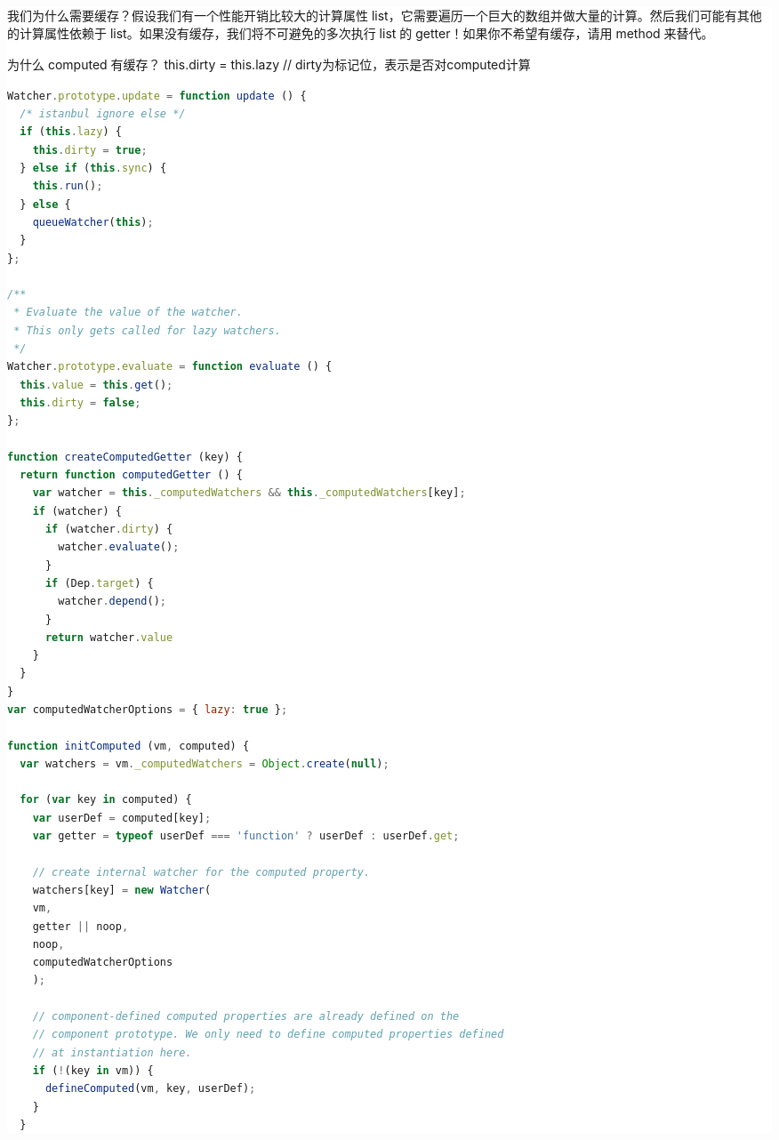 我们为什么需要缓存？假设我们有一个性能开销比较大的计算属性 list，它需要遍历一个巨大的数组并做大量的计算。然后我们可能有其他的计算属性依赖于 list。如果没有缓存，我们将不可避免的多次执行 list 的 getter！如果你不希望有缓存，请用 method 来替代。

为什么 computed 有缓存？
    this.dirty = this.lazy  // dirty为标记位，表示是否对computed计算

```js
Watcher.prototype.update = function update () {
  /* istanbul ignore else */
  if (this.lazy) {
    this.dirty = true;
  } else if (this.sync) {
    this.run();
  } else {
    queueWatcher(this);
  }
};

/**
 * Evaluate the value of the watcher.
 * This only gets called for lazy watchers.
 */
Watcher.prototype.evaluate = function evaluate () {
  this.value = this.get();
  this.dirty = false;
};

function createComputedGetter (key) {
  return function computedGetter () {
    var watcher = this._computedWatchers && this._computedWatchers[key];
    if (watcher) {
      if (watcher.dirty) {
        watcher.evaluate();
      }
      if (Dep.target) {
        watcher.depend();
      }
      return watcher.value
    }
  }
}
var computedWatcherOptions = { lazy: true };

function initComputed (vm, computed) {
  var watchers = vm._computedWatchers = Object.create(null);

  for (var key in computed) {
    var userDef = computed[key];
    var getter = typeof userDef === 'function' ? userDef : userDef.get;

    // create internal watcher for the computed property.
    watchers[key] = new Watcher(
    vm,
    getter || noop,
    noop,
    computedWatcherOptions
    );

    // component-defined computed properties are already defined on the
    // component prototype. We only need to define computed properties defined
    // at instantiation here.
    if (!(key in vm)) {
      defineComputed(vm, key, userDef);
    }
  }
```